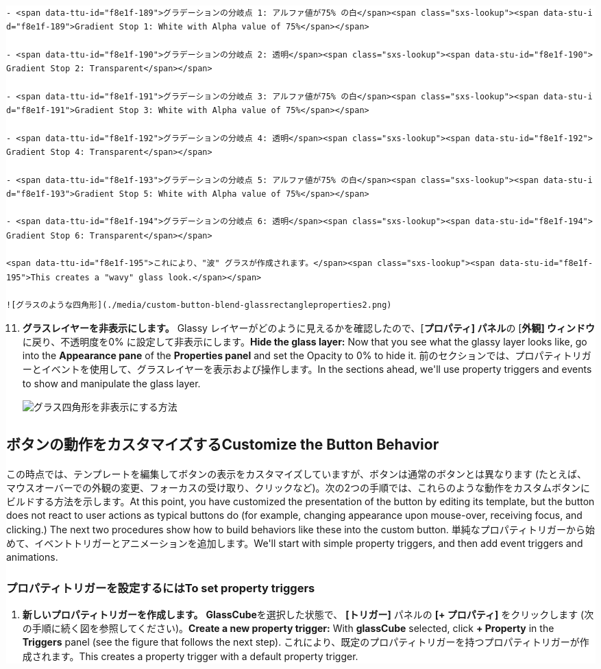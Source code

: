     - <span data-ttu-id="f8e1f-189">グラデーションの分岐点 1: アルファ値が75% の白</span><span class="sxs-lookup"><span data-stu-id="f8e1f-189">Gradient Stop 1: White with Alpha value of 75%</span></span>

    - <span data-ttu-id="f8e1f-190">グラデーションの分岐点 2: 透明</span><span class="sxs-lookup"><span data-stu-id="f8e1f-190">Gradient Stop 2: Transparent</span></span>

    - <span data-ttu-id="f8e1f-191">グラデーションの分岐点 3: アルファ値が75% の白</span><span class="sxs-lookup"><span data-stu-id="f8e1f-191">Gradient Stop 3: White with Alpha value of 75%</span></span>

    - <span data-ttu-id="f8e1f-192">グラデーションの分岐点 4: 透明</span><span class="sxs-lookup"><span data-stu-id="f8e1f-192">Gradient Stop 4: Transparent</span></span>

    - <span data-ttu-id="f8e1f-193">グラデーションの分岐点 5: アルファ値が75% の白</span><span class="sxs-lookup"><span data-stu-id="f8e1f-193">Gradient Stop 5: White with Alpha value of 75%</span></span>

    - <span data-ttu-id="f8e1f-194">グラデーションの分岐点 6: 透明</span><span class="sxs-lookup"><span data-stu-id="f8e1f-194">Gradient Stop 6: Transparent</span></span>

    <span data-ttu-id="f8e1f-195">これにより、"波" グラスが作成されます。</span><span class="sxs-lookup"><span data-stu-id="f8e1f-195">This creates a "wavy" glass look.</span></span>

    ![グラスのような四角形](./media/custom-button-blend-glassrectangleproperties2.png)

11. <span data-ttu-id="f8e1f-197">**グラスレイヤーを非表示にします。** Glassy レイヤーがどのように見えるかを確認したので、[**プロパティ] パネル**の [**外観] ウィンドウ**に戻り、不透明度を0% に設定して非表示にします。</span><span class="sxs-lookup"><span data-stu-id="f8e1f-197">**Hide the glass layer:** Now that you see what the glassy layer looks like, go into the **Appearance pane** of the **Properties panel** and set the Opacity to 0% to hide it.</span></span> <span data-ttu-id="f8e1f-198">前のセクションでは、プロパティトリガーとイベントを使用して、グラスレイヤーを表示および操作します。</span><span class="sxs-lookup"><span data-stu-id="f8e1f-198">In the sections ahead, we'll use property triggers and events to show and manipulate the glass layer.</span></span>

    ![グラス四角形を非表示にする方法](./media/custom-button-glassrectangleproperties3.gif)

## <a name="customize-the-button-behavior"></a><span data-ttu-id="f8e1f-200">ボタンの動作をカスタマイズする</span><span class="sxs-lookup"><span data-stu-id="f8e1f-200">Customize the Button Behavior</span></span>

<span data-ttu-id="f8e1f-201">この時点では、テンプレートを編集してボタンの表示をカスタマイズしていますが、ボタンは通常のボタンとは異なります (たとえば、マウスオーバーでの外観の変更、フォーカスの受け取り、クリックなど)。次の2つの手順では、これらのような動作をカスタムボタンにビルドする方法を示します。</span><span class="sxs-lookup"><span data-stu-id="f8e1f-201">At this point, you have customized the presentation of the button by editing its template, but the button does not react to user actions as typical buttons do (for example, changing appearance upon mouse-over, receiving focus, and clicking.) The next two procedures show how to build behaviors like these into the custom button.</span></span> <span data-ttu-id="f8e1f-202">単純なプロパティトリガーから始めて、イベントトリガーとアニメーションを追加します。</span><span class="sxs-lookup"><span data-stu-id="f8e1f-202">We'll start with simple property triggers, and then add event triggers and animations.</span></span>

### <a name="to-set-property-triggers"></a><span data-ttu-id="f8e1f-203">プロパティトリガーを設定するには</span><span class="sxs-lookup"><span data-stu-id="f8e1f-203">To set property triggers</span></span>

1. <span data-ttu-id="f8e1f-204">**新しいプロパティトリガーを作成します。** **GlassCube**を選択した状態で、 **[トリガー]** パネルの **[+ プロパティ]** をクリックします (次の手順に続く図を参照してください)。</span><span class="sxs-lookup"><span data-stu-id="f8e1f-204">**Create a new property trigger:** With **glassCube** selected, click **+ Property** in the **Triggers** panel (see the figure that follows the next step).</span></span> <span data-ttu-id="f8e1f-205">これにより、既定のプロパティトリガーを持つプロパティトリガーが作成されます。</span><span class="sxs-lookup"><span data-stu-id="f8e1f-205">This creates a property trigger with a default property trigger.</span></span>
